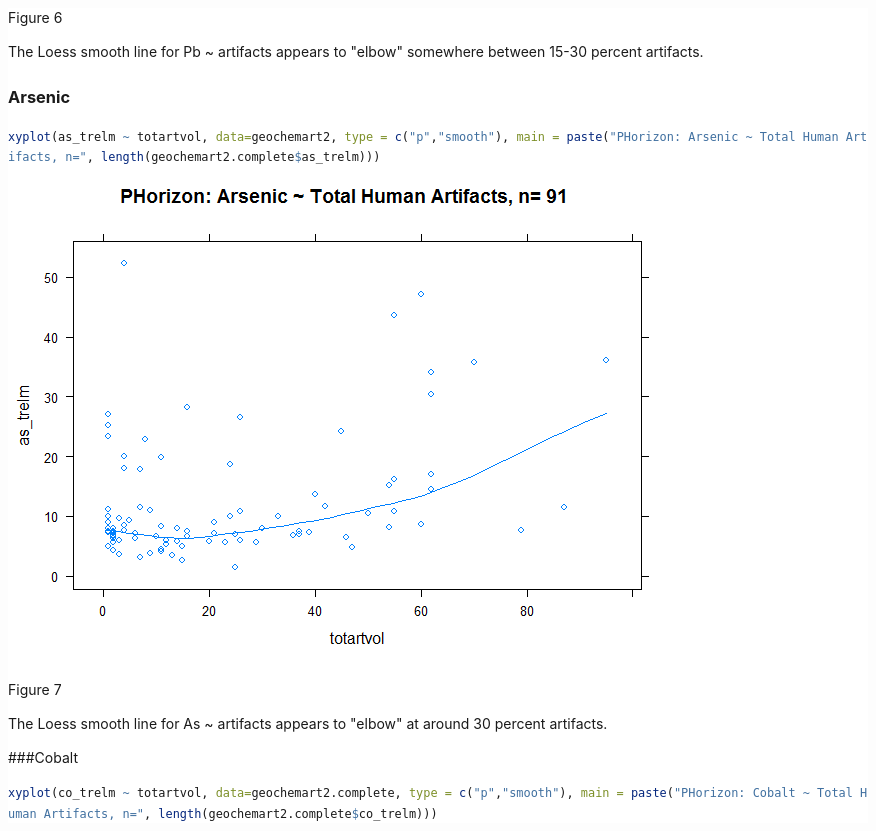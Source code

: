 Figure 6

The Loess smooth line for Pb ~ artifacts appears to "elbow" somewhere between 15-30 percent artifacts.

### Arsenic

```r
xyplot(as_trelm ~ totartvol, data=geochemart2, type = c("p","smooth"), main = paste("PHorizon: Arsenic ~ Total Human Artifacts, n=", length(geochemart2.complete$as_trelm)))
```

![](artifact_analysis_r_markdown_files/figure-html/unnamed-chunk-8-1.png)
  
Figure 7

The Loess smooth line for As ~ artifacts appears to "elbow" at around 30 percent artifacts.

###Cobalt

```r
xyplot(co_trelm ~ totartvol, data=geochemart2.complete, type = c("p","smooth"), main = paste("PHorizon: Cobalt ~ Total Human Artifacts, n=", length(geochemart2.complete$co_trelm)))
```
